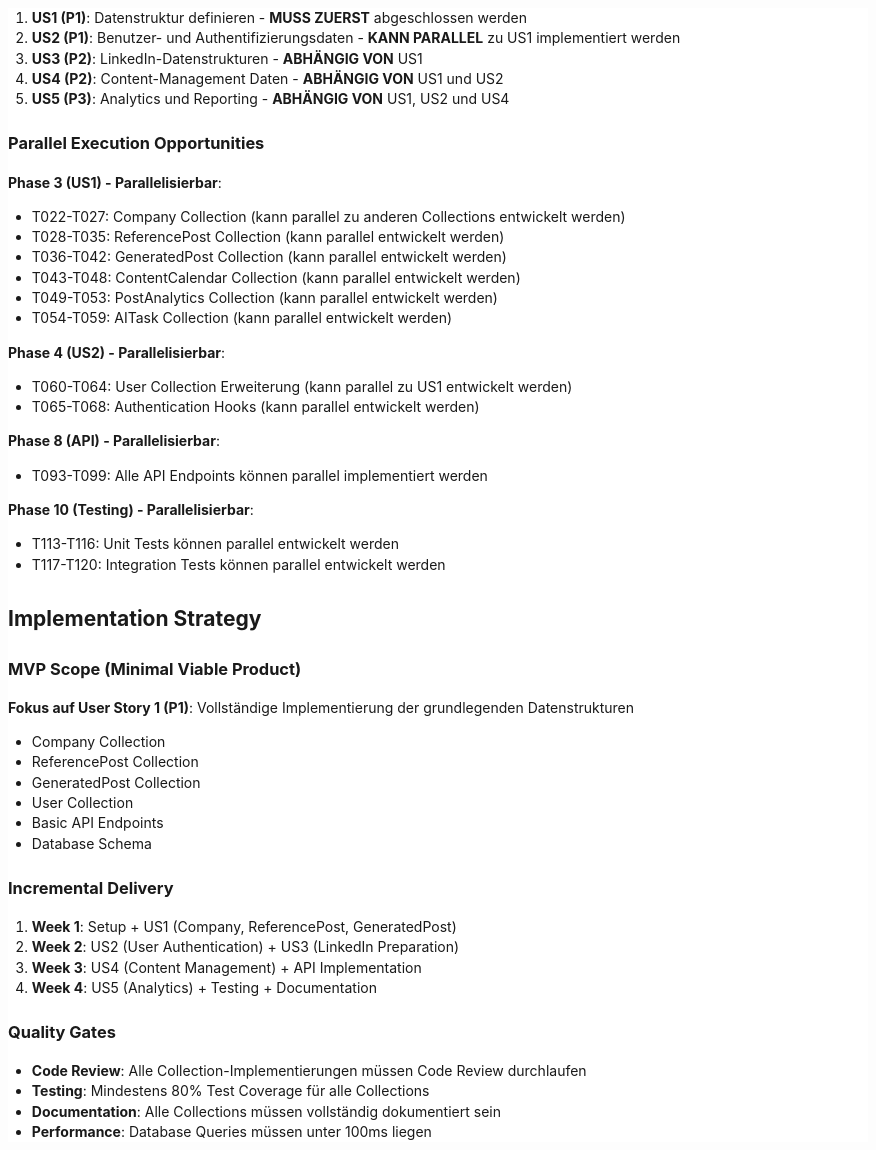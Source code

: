 1. **US1 (P1)**: Datenstruktur definieren - **MUSS ZUERST** abgeschlossen werden
2. **US2 (P1)**: Benutzer- und Authentifizierungsdaten - **KANN PARALLEL** zu US1 implementiert werden
3. **US3 (P2)**: LinkedIn-Datenstrukturen - **ABHÄNGIG VON** US1
4. **US4 (P2)**: Content-Management Daten - **ABHÄNGIG VON** US1 und US2
5. **US5 (P3)**: Analytics und Reporting - **ABHÄNGIG VON** US1, US2 und US4

### Parallel Execution Opportunities

**Phase 3 (US1) - Parallelisierbar**:

- T022-T027: Company Collection (kann parallel zu anderen Collections entwickelt werden)
- T028-T035: ReferencePost Collection (kann parallel entwickelt werden)
- T036-T042: GeneratedPost Collection (kann parallel entwickelt werden)
- T043-T048: ContentCalendar Collection (kann parallel entwickelt werden)
- T049-T053: PostAnalytics Collection (kann parallel entwickelt werden)
- T054-T059: AITask Collection (kann parallel entwickelt werden)

**Phase 4 (US2) - Parallelisierbar**:

- T060-T064: User Collection Erweiterung (kann parallel zu US1 entwickelt werden)
- T065-T068: Authentication Hooks (kann parallel entwickelt werden)

**Phase 8 (API) - Parallelisierbar**:

- T093-T099: Alle API Endpoints können parallel implementiert werden

**Phase 10 (Testing) - Parallelisierbar**:

- T113-T116: Unit Tests können parallel entwickelt werden
- T117-T120: Integration Tests können parallel entwickelt werden

## Implementation Strategy

### MVP Scope (Minimal Viable Product)

**Fokus auf User Story 1 (P1)**: Vollständige Implementierung der grundlegenden Datenstrukturen

- Company Collection
- ReferencePost Collection
- GeneratedPost Collection
- User Collection
- Basic API Endpoints
- Database Schema

### Incremental Delivery

1. **Week 1**: Setup + US1 (Company, ReferencePost, GeneratedPost)
2. **Week 2**: US2 (User Authentication) + US3 (LinkedIn Preparation)
3. **Week 3**: US4 (Content Management) + API Implementation
4. **Week 4**: US5 (Analytics) + Testing + Documentation

### Quality Gates

- **Code Review**: Alle Collection-Implementierungen müssen Code Review durchlaufen
- **Testing**: Mindestens 80% Test Coverage für alle Collections
- **Documentation**: Alle Collections müssen vollständig dokumentiert sein
- **Performance**: Database Queries müssen unter 100ms liegen
